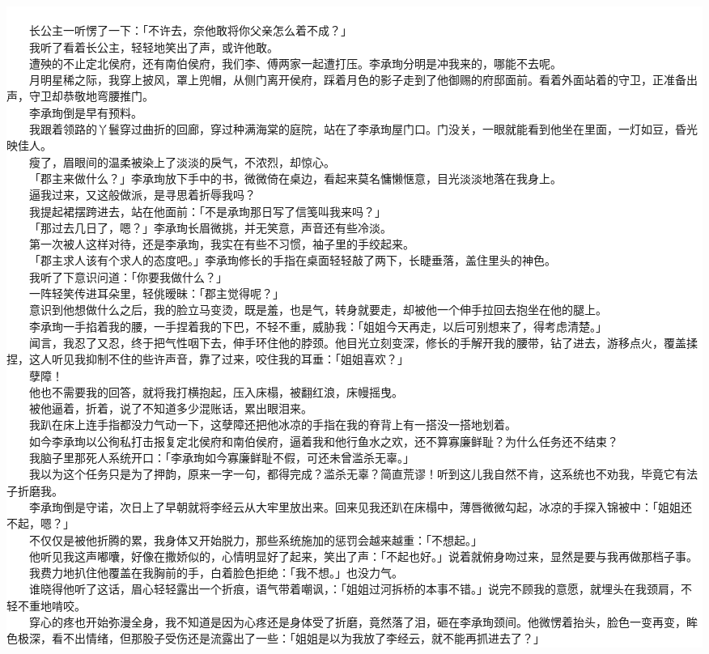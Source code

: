 <br>   
&emsp;&emsp;长公主一听愣了一下：「不许去，奈他敢将你父亲怎么着不成？」  
<br>   
&emsp;&emsp;我听了看着长公主，轻轻地笑出了声，或许他敢。  
<br>   
&emsp;&emsp;遭殃的不止定北侯府，还有南伯侯府，我们李、傅两家一起遭打压。李承珣分明是冲我来的，哪能不去呢。  
<br>   
&emsp;&emsp;月明星稀之际，我穿上披风，罩上兜帽，从侧门离开侯府，踩着月色的影子走到了他御赐的府邸面前。看着外面站着的守卫，正准备出声，守卫却恭敬地弯腰推门。  
<br>   
&emsp;&emsp;李承珣倒是早有预料。  
<br>   
&emsp;&emsp;我跟着领路的丫鬟穿过曲折的回廊，穿过种满海棠的庭院，站在了李承珣屋门口。门没关，一眼就能看到他坐在里面，一灯如豆，昏光映佳人。  
<br>   
&emsp;&emsp;瘦了，眉眼间的温柔被染上了淡淡的戾气，不浓烈，却惊心。  
<br>   
&emsp;&emsp;「郡主来做什么？」李承珣放下手中的书，微微倚在桌边，看起来莫名慵懒惬意，目光淡淡地落在我身上。  
<br>   
&emsp;&emsp;逼我过来，又这般做派，是寻思着折辱我吗？  
<br>   
&emsp;&emsp;我提起裙摆跨进去，站在他面前：「不是承珣那日写了信笺叫我来吗？」  
<br>   
&emsp;&emsp;「那过去几日了，嗯？」李承珣长眉微挑，并无笑意，声音还有些冷淡。  
<br>   
&emsp;&emsp;第一次被人这样对待，还是李承珣，我实在有些不习惯，袖子里的手绞起来。  
<br>   
&emsp;&emsp;「郡主求人该有个求人的态度吧。」李承珣修长的手指在桌面轻轻敲了两下，长睫垂落，盖住里头的神色。  
<br>   
&emsp;&emsp;我听了下意识问道：「你要我做什么？」  
<br>   
&emsp;&emsp;一阵轻笑传进耳朵里，轻佻暧昧：「郡主觉得呢？」  
<br>   
&emsp;&emsp;意识到他想做什么之后，我的脸立马变烫，既是羞，也是气，转身就要走，却被他一个伸手拉回去抱坐在他的腿上。  
<br>   
&emsp;&emsp;李承珣一手掐着我的腰，一手捏着我的下巴，不轻不重，威胁我：「姐姐今天再走，以后可别想来了，得考虑清楚。」  
<br>   
&emsp;&emsp;闻言，我忍了又忍，终于把气性咽下去，伸手环住他的脖颈。他目光立刻变深，修长的手解开我的腰带，钻了进去，游移点火，覆盖揉捏，这人听见我抑制不住的些许声音，靠了过来，咬住我的耳垂：「姐姐喜欢？」  
<br>   
&emsp;&emsp;孽障！  
<br>   
&emsp;&emsp;他也不需要我的回答，就将我打横抱起，压入床榻，被翻红浪，床幔摇曳。  
<br>   
&emsp;&emsp;被他逼着，折着，说了不知道多少混账话，累出眼泪来。  
<br>   
&emsp;&emsp;我趴在床上连手指都没力气动一下，这孽障还把他冰凉的手指在我的脊背上有一搭没一搭地划着。  
<br>   
&emsp;&emsp;如今李承珣以公徇私打击报复定北侯府和南伯侯府，逼着我和他行鱼水之欢，还不算寡廉鲜耻？为什么任务还不结束？  
<br>   
&emsp;&emsp;我脑子里那死人系统开口：「李承珣如今寡廉鲜耻不假，可还未曾滥杀无辜。」  
<br>   
&emsp;&emsp;我以为这个任务只是为了押韵，原来一字一句，都得完成？滥杀无辜？简直荒谬！听到这儿我自然不肯，这系统也不劝我，毕竟它有法子折磨我。  
<br>   
&emsp;&emsp;李承珣倒是守诺，次日上了早朝就将李经云从大牢里放出来。回来见我还趴在床榻中，薄唇微微勾起，冰凉的手探入锦被中：「姐姐还不起，嗯？」  
<br>   
&emsp;&emsp;不仅仅是被他折腾的累，我身体又开始脱力，那些系统施加的惩罚会越来越重：「不想起。」  
<br>   
&emsp;&emsp;他听见我这声嘟囔，好像在撒娇似的，心情明显好了起来，笑出了声：「不起也好。」说着就俯身吻过来，显然是要与我再做那档子事。  
<br>   
&emsp;&emsp;我费力地扒住他覆盖在我胸前的手，白着脸色拒绝：「我不想。」也没力气。  
<br>   
&emsp;&emsp;谁晓得他听了这话，眉心轻轻露出一个折痕，语气带着嘲讽，：「姐姐过河拆桥的本事不错。」说完不顾我的意愿，就埋头在我颈肩，不轻不重地啃咬。  
<br>   
&emsp;&emsp;穿心的疼也开始弥漫全身，我不知道是因为心疼还是身体受了折磨，竟然落了泪，砸在李承珣颈间。他微愣着抬头，脸色一变再变，眸色极深，看不出情绪，但那股子受伤还是流露出了一些：「姐姐是以为我放了李经云，就不能再抓进去了？」  